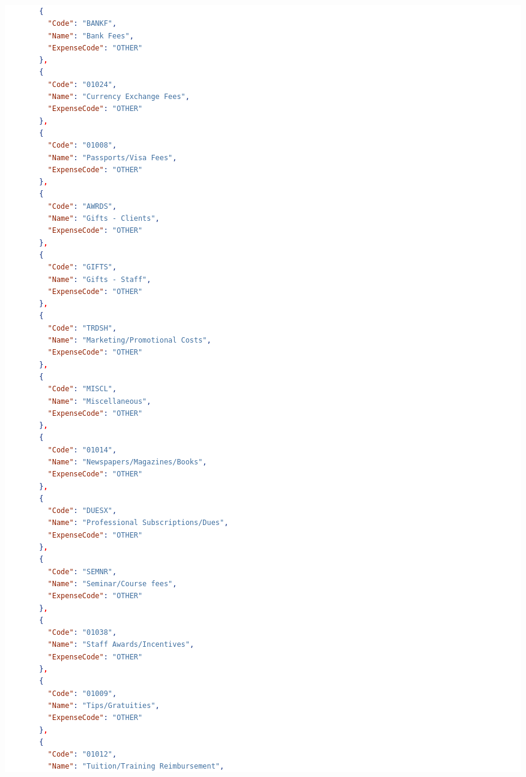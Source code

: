 ```json
        {
          "Code": "BANKF",
          "Name": "Bank Fees",
          "ExpenseCode": "OTHER"
        },
        {
          "Code": "01024",
          "Name": "Currency Exchange Fees",
          "ExpenseCode": "OTHER"
        },
        {
          "Code": "01008",
          "Name": "Passports/Visa Fees",
          "ExpenseCode": "OTHER"
        },
        {
          "Code": "AWRDS",
          "Name": "Gifts - Clients",
          "ExpenseCode": "OTHER"
        },
        {
          "Code": "GIFTS",
          "Name": "Gifts - Staff",
          "ExpenseCode": "OTHER"
        },
        {
          "Code": "TRDSH",
          "Name": "Marketing/Promotional Costs",
          "ExpenseCode": "OTHER"
        },
        {
          "Code": "MISCL",
          "Name": "Miscellaneous",
          "ExpenseCode": "OTHER"
        },
        {
          "Code": "01014",
          "Name": "Newspapers/Magazines/Books",
          "ExpenseCode": "OTHER"
        },
        {
          "Code": "DUESX",
          "Name": "Professional Subscriptions/Dues",
          "ExpenseCode": "OTHER"
        },
        {
          "Code": "SEMNR",
          "Name": "Seminar/Course fees",
          "ExpenseCode": "OTHER"
        },
        {
          "Code": "01038",
          "Name": "Staff Awards/Incentives",
          "ExpenseCode": "OTHER"
        },
        {
          "Code": "01009",
          "Name": "Tips/Gratuities",
          "ExpenseCode": "OTHER"
        },
        {
          "Code": "01012",
          "Name": "Tuition/Training Reimbursement",
```